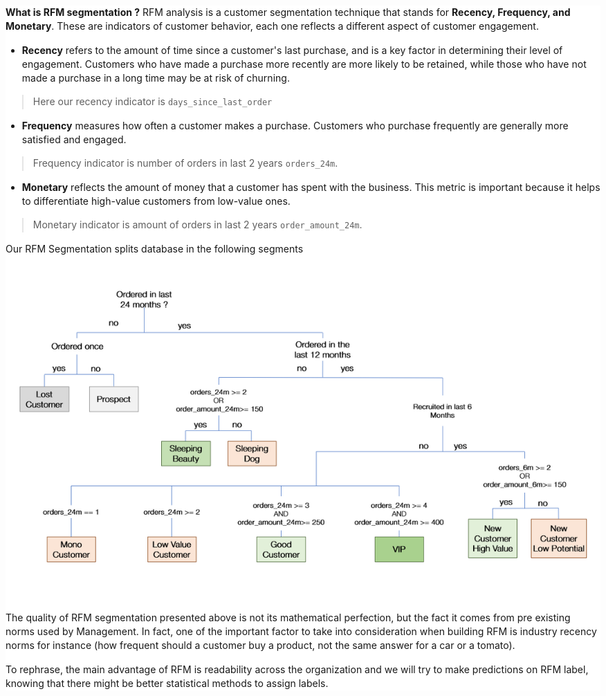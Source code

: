 **What is RFM segmentation ?** RFM analysis is a customer segmentation technique that stands for **Recency, Frequency, and Monetary**. These are indicators of customer behavior, each one reflects a different aspect of customer engagement.

- **Recency** refers to the amount of time since a customer's last purchase, and is a key factor in determining their level of engagement. Customers who have made a purchase more recently are more likely to be retained, while those who have not made a purchase in a long time may be at risk of churning. 
> Here our recency indicator is `days_since_last_order`

- **Frequency** measures how often a customer makes a purchase. Customers who purchase frequently are generally more satisfied and engaged.
> Frequency indicator is number of orders in last 2 years `orders_24m`.

- **Monetary** reflects the amount of money that a customer has spent with the business. This metric is important because it helps to differentiate high-value customers from low-value ones.
> Monetary indicator is amount of orders in last 2 years `order_amount_24m`.

Our RFM Segmentation splits database in the following segments

![RFM Segmentation](README_Images/RFM.png)

The quality of RFM segmentation presented above is not its mathematical perfection, but the fact it comes from pre existing norms used by Management. In fact, one of the important factor to take into consideration when building RFM is industry recency norms for instance (how frequent should a customer buy a product, not the same answer for a car or a tomato).

To rephrase, the main advantage of RFM is readability across the organization and we will try to make predictions on RFM label, knowing that there might be better statistical methods to assign labels.
